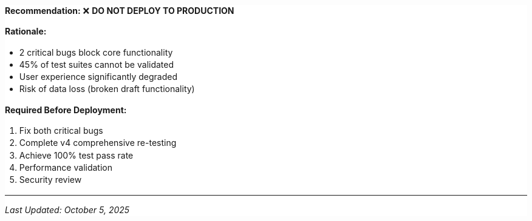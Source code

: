 **Recommendation:** ❌ **DO NOT DEPLOY TO PRODUCTION**

**Rationale:**
- 2 critical bugs block core functionality
- 45% of test suites cannot be validated
- User experience significantly degraded
- Risk of data loss (broken draft functionality)

**Required Before Deployment:**
1. Fix both critical bugs
2. Complete v4 comprehensive re-testing
3. Achieve 100% test pass rate
4. Performance validation
5. Security review

---

*Last Updated: October 5, 2025*
